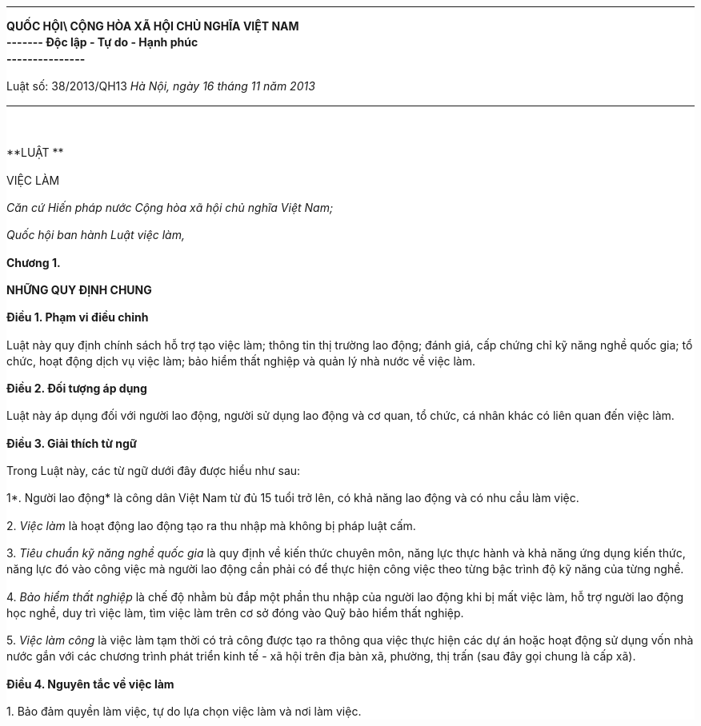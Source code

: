   ----------------------- ---------------------------------------
  **QUỐC HỘI\             **CỘNG HÒA XÃ HỘI CHỦ NGHĨA VIỆT NAM\
  \-\-\-\-\-\--**         Độc lập - Tự do - Hạnh phúc\
                          \-\-\-\-\-\-\-\-\-\-\-\-\-\--**

  Luật số: 38/2013/QH13   *Hà Nội, ngày 16 tháng 11 năm 2013*
  ----------------------- ---------------------------------------

 

**LUẬT **

VIỆC LÀM

*Căn cứ Hiến pháp nước Cộng hòa xã hội chủ nghĩa Việt Nam;*

*Quốc hội ban hành Luật việc làm,*

**Chương 1.**

**NHỮNG QUY ĐỊNH CHUNG**

**Điều 1. Phạm vi điều chỉnh**

Luật này quy định chính sách hỗ trợ tạo việc làm; thông tin thị trường
lao động; đánh giá, cấp chứng chỉ kỹ năng nghề quốc gia; tổ chức, hoạt
động dịch vụ việc làm; bảo hiểm thất nghiệp và quản lý nhà nước về việc
làm.

**Điều 2. Đối tượng áp dụng**

Luật này áp dụng đối với người lao động, người sử dụng lao động và cơ
quan, tổ chức, cá nhân khác có liên quan đến việc làm.

**Điều 3. Giải thích từ ngữ**

Trong Luật này, các từ ngữ dưới đây được hiểu như sau:

1*. Người lao động* là công dân Việt Nam từ đủ 15 tuổi trở lên, có khả
năng lao động và có nhu cầu làm việc.

2\. *Việc làm* là hoạt động lao động tạo ra thu nhập mà không bị pháp
luật cấm.

3\. *Tiêu chuẩn kỹ năng nghề quốc gia* là quy định về kiến thức chuyên
môn, năng lực thực hành và khả năng ứng dụng kiến thức, năng lực đó vào
công việc mà người lao động cần phải có để thực hiện công việc theo từng
bậc trình độ kỹ năng của từng nghề.

4\. *Bảo hiểm thất nghiệp* là chế độ nhằm bù đắp một phần thu nhập của
người lao động khi bị mất việc làm, hỗ trợ người lao động học nghề, duy
trì việc làm, tìm việc làm trên cơ sở đóng vào Quỹ bảo hiểm thất nghiệp.

5\. *Việc làm công* là việc làm tạm thời có trả công được tạo ra thông
qua việc thực hiện các dự án hoặc hoạt động sử dụng vốn nhà nước gắn với
các chương trình phát triển kinh tế - xã hội trên địa bàn xã, phường,
thị trấn (sau đây gọi chung là cấp xã).

**Điều 4. Nguyên tắc về việc làm**

1\. Bảo đảm quyền làm việc, tự do lựa chọn việc làm và nơi làm việc.
